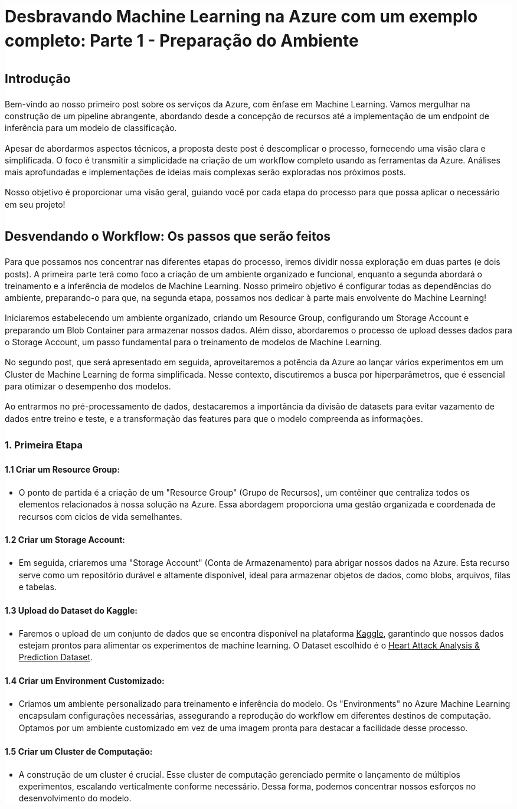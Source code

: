 # Desbravando Machine Learning na Azure com um exemplo completo: Parte 1 - Preparação do Ambiente

## Introdução

Bem-vindo ao nosso primeiro post sobre os serviços da Azure, com ênfase em Machine Learning. Vamos mergulhar na construção de um pipeline abrangente, abordando desde a concepção de recursos até a implementação de um endpoint de inferência para um modelo de classificação.

Apesar de abordarmos aspectos técnicos, a proposta deste post é descomplicar o processo, fornecendo uma visão clara e simplificada. O foco é transmitir a simplicidade na criação de um workflow completo usando as ferramentas da Azure. Análises mais aprofundadas e implementações de ideias mais complexas serão exploradas nos próximos posts.

Nosso objetivo é proporcionar uma visão geral, guiando você por cada etapa do processo para que possa aplicar o necessário em seu projeto!

## Desvendando o Workflow: Os passos que serão feitos

Para que possamos nos concentrar nas diferentes etapas do processo, iremos dividir nossa exploração em duas partes (e dois posts). A primeira parte terá como foco a criação de um ambiente organizado e funcional, enquanto a segunda abordará o treinamento e a inferência de modelos de Machine Learning. Nosso primeiro objetivo é configurar todas as dependências do ambiente, preparando-o para que, na segunda etapa, possamos nos dedicar à parte mais envolvente do Machine Learning!

Iniciaremos estabelecendo um ambiente organizado, criando um Resource Group, configurando um Storage Account e preparando um Blob Container para armazenar nossos dados. Além disso, abordaremos o processo de upload desses dados para o Storage Account, um passo fundamental para o treinamento de modelos de Machine Learning.

No segundo post, que será apresentado em seguida, aproveitaremos a potência da Azure ao lançar vários experimentos em um Cluster de Machine Learning de forma simplificada. Nesse contexto, discutiremos a busca por hiperparâmetros, que é essencial para otimizar o desempenho dos modelos.

Ao entrarmos no pré-processamento de dados, destacaremos a importância da divisão de datasets para evitar vazamento de dados entre treino e teste, e a transformação das features para que o modelo compreenda as informações.

### 1. Primeira Etapa

#### 1.1 Criar um Resource Group:
- O ponto de partida é a criação de um "Resource Group" (Grupo de Recursos), um contêiner que centraliza todos os elementos relacionados à nossa solução na Azure. Essa abordagem proporciona uma gestão organizada e coordenada de recursos com ciclos de vida semelhantes.
#### 1.2 Criar um Storage Account:
- Em seguida, criaremos uma "Storage Account" (Conta de Armazenamento) para abrigar nossos dados na Azure. Esta recurso serve como um repositório durável e altamente disponível, ideal para armazenar objetos de dados, como blobs, arquivos, filas e tabelas.
#### 1.3 Upload do Dataset do Kaggle:
- Faremos o upload de um conjunto de dados que se encontra disponível na plataforma [Kaggle](https://www.kaggle.com/), garantindo que nossos dados estejam prontos para alimentar os experimentos de machine learning. O Dataset escolhido é o [Heart Attack Analysis & Prediction Dataset](https://www.kaggle.com/datasets/rashikrahmanpritom/heart-attack-analysis-prediction-dataset/).
#### 1.4 Criar um Environment Customizado:
- Criamos um ambiente personalizado para treinamento e inferência do modelo. Os "Environments" no Azure Machine Learning encapsulam configurações necessárias, assegurando a reprodução do workflow em diferentes destinos de computação. Optamos por um ambiente customizado em vez de uma imagem pronta para destacar a facilidade desse processo.
#### 1.5 Criar um Cluster de Computação:
- A construção de um cluster é crucial. Esse cluster de computação gerenciado permite o lançamento de múltiplos experimentos, escalando verticalmente conforme necessário. Dessa forma, podemos concentrar nossos esforços no desenvolvimento do modelo.